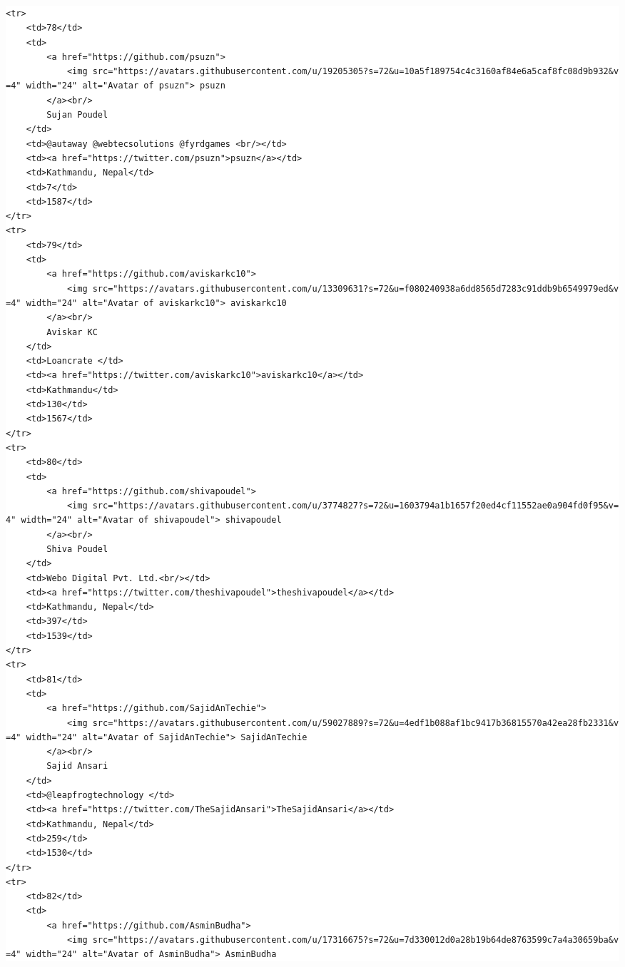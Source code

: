 	<tr>
		<td>78</td>
		<td>
			<a href="https://github.com/psuzn">
				<img src="https://avatars.githubusercontent.com/u/19205305?s=72&u=10a5f189754c4c3160af84e6a5caf8fc08d9b932&v=4" width="24" alt="Avatar of psuzn"> psuzn
			</a><br/>
			Sujan Poudel
		</td>
		<td>@autaway @webtecsolutions @fyrdgames <br/></td>
		<td><a href="https://twitter.com/psuzn">psuzn</a></td>
		<td>Kathmandu, Nepal</td>
		<td>7</td>
		<td>1587</td>
	</tr>
	<tr>
		<td>79</td>
		<td>
			<a href="https://github.com/aviskarkc10">
				<img src="https://avatars.githubusercontent.com/u/13309631?s=72&u=f080240938a6dd8565d7283c91ddb9b6549979ed&v=4" width="24" alt="Avatar of aviskarkc10"> aviskarkc10
			</a><br/>
			Aviskar KC
		</td>
		<td>Loancrate </td>
		<td><a href="https://twitter.com/aviskarkc10">aviskarkc10</a></td>
		<td>Kathmandu</td>
		<td>130</td>
		<td>1567</td>
	</tr>
	<tr>
		<td>80</td>
		<td>
			<a href="https://github.com/shivapoudel">
				<img src="https://avatars.githubusercontent.com/u/3774827?s=72&u=1603794a1b1657f20ed4cf11552ae0a904fd0f95&v=4" width="24" alt="Avatar of shivapoudel"> shivapoudel
			</a><br/>
			Shiva Poudel
		</td>
		<td>Webo Digital Pvt. Ltd.<br/></td>
		<td><a href="https://twitter.com/theshivapoudel">theshivapoudel</a></td>
		<td>Kathmandu, Nepal</td>
		<td>397</td>
		<td>1539</td>
	</tr>
	<tr>
		<td>81</td>
		<td>
			<a href="https://github.com/SajidAnTechie">
				<img src="https://avatars.githubusercontent.com/u/59027889?s=72&u=4edf1b088af1bc9417b36815570a42ea28fb2331&v=4" width="24" alt="Avatar of SajidAnTechie"> SajidAnTechie
			</a><br/>
			Sajid Ansari
		</td>
		<td>@leapfrogtechnology </td>
		<td><a href="https://twitter.com/TheSajidAnsari">TheSajidAnsari</a></td>
		<td>Kathmandu, Nepal</td>
		<td>259</td>
		<td>1530</td>
	</tr>
	<tr>
		<td>82</td>
		<td>
			<a href="https://github.com/AsminBudha">
				<img src="https://avatars.githubusercontent.com/u/17316675?s=72&u=7d330012d0a28b19b64de8763599c7a4a30659ba&v=4" width="24" alt="Avatar of AsminBudha"> AsminBudha